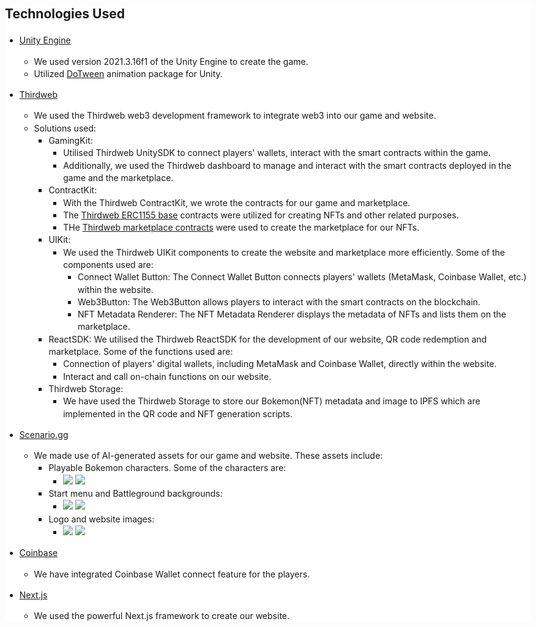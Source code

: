 ## Technologies Used

* [Unity Engine](https://unity.com/)
  * We used version 2021.3.16f1 of the Unity Engine to create the game.
  * Utilized [DoTween](https://assetstore.unity.com/packages/tools/animation/dotween-hotween-v2-27676) animation package for Unity.

* [Thirdweb](https://thirdweb.com/)
  * We used the Thirdweb web3 development framework to integrate web3 into our game and website.
  * Solutions used:
    * GamingKit:
      * Utilised Thirdweb UnitySDK to connect players' wallets, interact with the smart contracts within the game.
      * Additionally, we used the Thirdweb dashboard to manage and interact with the smart contracts deployed in the game and the marketplace.
    * ContractKit: 
        * With the Thirdweb ContractKit, we wrote the contracts for our game and marketplace.
        * The [Thirdweb ERC1155 base](https://thirdweb.com/goerli/0xfbFaAB92b0444c36770190F22ea0C116B0Dea1a2/) contracts were utilized for creating NFTs and other related purposes.
        * THe [Thirdweb marketplace contracts](https://thirdweb.com/goerli/0x61067EbAe343f6047271704d63B3f493c0810742/) were used to create the marketplace for our NFTs.
    * UIKit:
      * We used the Thirdweb UIKit components to create the website and marketplace more efficiently. Some of the components used are: 
        * Connect Wallet Button: The Connect Wallet Button connects players' wallets (MetaMask, Coinbase Wallet, etc.) within the website.
        * Web3Button: The Web3Button allows players to interact with the smart contracts on the blockchain.
        * NFT Metadata Renderer: The NFT Metadata Renderer displays the metadata of NFTs and lists them on the marketplace.    
    * ReactSDK: We utilised the Thirdweb ReactSDK for the development of our website, QR code redemption and marketplace. Some of the functions used are:
        * Connection of players' digital wallets, including MetaMask and Coinbase Wallet, directly within the website.
        * Interact and call on-chain functions on our website.
    * Thirdweb Storage:
      * We have used the Thirdweb Storage to store our Bokemon(NFT) metadata and image to IPFS which are implemented in the QR code and NFT generation scripts.

* [Scenario.gg](https://www.scenario.gg/)
  * We made use of AI-generated assets for our game and website. These assets include:
    * Playable Bokemon characters. Some of the characters are:
      * <img src="contract/images/Steeleton.png" width="250" /> <img src="contract/images/Girasion.png" width="250"/>
    * Start menu and Battleground backgrounds:
      * <img src="Bokemon/Assets/gfx/start-menu.png" width="250" /> <img src="Bokemon/Assets/Battle/battle-background.png" width="250" />
    * Logo and website images:
      * <img src="website/public/logo2.png" width="250" /> <img src="website/public/PlayerLarge.png" width="250" />

* [Coinbase](https://wallet.coinbase.com/)
  * We have integrated Coinbase Wallet connect feature for the players.
* [Next.js](https://nextjs.org/)
  * We used the powerful Next.js framework to create our website.
